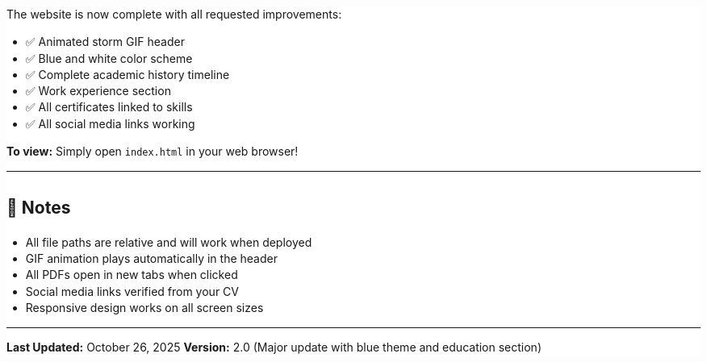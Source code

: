 The website is now complete with all requested improvements:
- ✅ Animated storm GIF header
- ✅ Blue and white color scheme
- ✅ Complete academic history timeline
- ✅ Work experience section
- ✅ All certificates linked to skills
- ✅ All social media links working

**To view:** Simply open `index.html` in your web browser!

---

## 📝 Notes

- All file paths are relative and will work when deployed
- GIF animation plays automatically in the header
- All PDFs open in new tabs when clicked
- Social media links verified from your CV
- Responsive design works on all screen sizes

---

**Last Updated:** October 26, 2025
**Version:** 2.0 (Major update with blue theme and education section)
